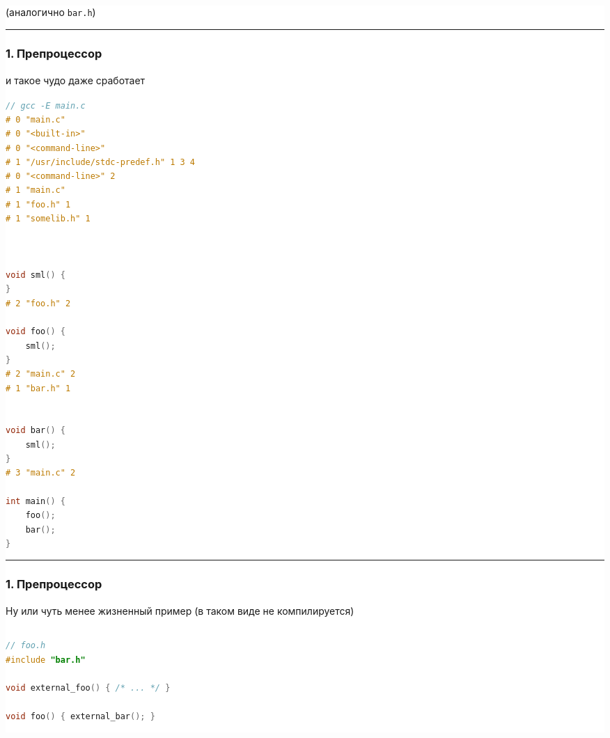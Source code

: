 (аналогично `bar.h`)

---

### 1. Препроцессор

и такое чудо даже сработает

```c
// gcc -E main.c
# 0 "main.c"
# 0 "<built-in>"
# 0 "<command-line>"
# 1 "/usr/include/stdc-predef.h" 1 3 4
# 0 "<command-line>" 2
# 1 "main.c"
# 1 "foo.h" 1
# 1 "somelib.h" 1



void sml() {
}
# 2 "foo.h" 2

void foo() {
    sml();
}
# 2 "main.c" 2
# 1 "bar.h" 1


void bar() {
    sml();
}
# 3 "main.c" 2

int main() {
    foo();
    bar();
}
```

---

### 1. Препроцессор

Ну или чуть менее жизненный пример (в таком виде не компилируется)

<div class="columns">
<div>

```c
// foo.h
#include "bar.h"

void external_foo() { /* ... */ }

void foo() { external_bar(); }
```
